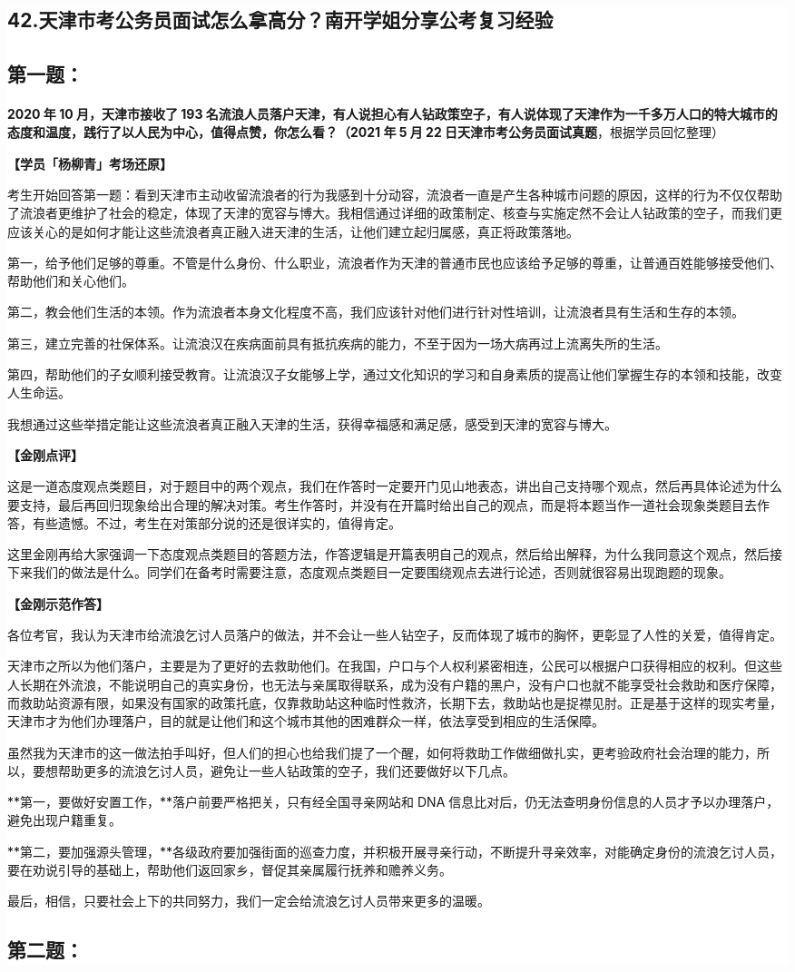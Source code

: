 ## 42.天津市考公务员面试怎么拿高分？南开学姐分享公考复习经验
**第一题：**
--------


**2020 年 10 月，天津市接收了 193 名流浪人员落户天津，有人说担心有人钻政策空子，有人说体现了天津作为一千多万人口的特大城市的态度和温度，践行了以人民为中心，值得点赞，你怎么看？（2021 年 5 月 22 日天津市考公务员面试真题**，根据学员回忆整理）


**【学员「杨柳青」考场还原】**


考生开始回答第一题：看到天津市主动收留流浪者的行为我感到十分动容，流浪者一直是产生各种城市问题的原因，这样的行为不仅仅帮助了流浪者更维护了社会的稳定，体现了天津的宽容与博大。我相信通过详细的政策制定、核查与实施定然不会让人钻政策的空子，而我们更应该关心的是如何才能让这些流浪者真正融入进天津的生活，让他们建立起归属感，真正将政策落地。


第一，给予他们足够的尊重。不管是什么身份、什么职业，流浪者作为天津的普通市民也应该给予足够的尊重，让普通百姓能够接受他们、帮助他们和关心他们。


第二，教会他们生活的本领。作为流浪者本身文化程度不高，我们应该针对他们进行针对性培训，让流浪者具有生活和生存的本领。


第三，建立完善的社保体系。让流浪汉在疾病面前具有抵抗疾病的能力，不至于因为一场大病再过上流离失所的生活。


第四，帮助他们的子女顺利接受教育。让流浪汉子女能够上学，通过文化知识的学习和自身素质的提高让他们掌握生存的本领和技能，改变人生命运。


我想通过这些举措定能让这些流浪者真正融入天津的生活，获得幸福感和满足感，感受到天津的宽容与博大。


**【金刚点评】**


这是一道态度观点类题目，对于题目中的两个观点，我们在作答时一定要开门见山地表态，讲出自己支持哪个观点，然后再具体论述为什么要支持，最后再回归现象给出合理的解决对策。考生作答时，并没有在开篇时给出自己的观点，而是将本题当作一道社会现象类题目去作答，有些遗憾。不过，考生在对策部分说的还是很详实的，值得肯定。


这里金刚再给大家强调一下态度观点类题目的答题方法，作答逻辑是开篇表明自己的观点，然后给出解释，为什么我同意这个观点，然后接下来我们的做法是什么。同学们在备考时需要注意，态度观点类题目一定要围绕观点去进行论述，否则就很容易出现跑题的现象。


**【金刚示范作答】**


各位考官，我认为天津市给流浪乞讨人员落户的做法，并不会让一些人钻空子，反而体现了城市的胸怀，更彰显了人性的关爱，值得肯定。


天津市之所以为他们落户，主要是为了更好的去救助他们。在我国，户口与个人权利紧密相连，公民可以根据户口获得相应的权利。但这些人长期在外流浪，不能说明自己的真实身份，也无法与亲属取得联系，成为没有户籍的黑户，没有户口也就不能享受社会救助和医疗保障，而救助站资源有限，如果没有国家的政策托底，仅靠救助站这种临时性救济，长期下去，救助站也是捉襟见肘。正是基于这样的现实考量，天津市才为他们办理落户，目的就是让他们和这个城市其他的困难群众一样，依法享受到相应的生活保障。


虽然我为天津市的这一做法拍手叫好，但人们的担心也给我们提了一个醒，如何将救助工作做细做扎实，更考验政府社会治理的能力，所以，要想帮助更多的流浪乞讨人员，避免让一些人钻政策的空子，我们还要做好以下几点。


**第一，要做好安置工作，**落户前要严格把关，只有经全国寻亲网站和 DNA 信息比对后，仍无法查明身份信息的人员才予以办理落户，避免出现户籍重复。


**第二，要加强源头管理，**各级政府要加强街面的巡查力度，并积极开展寻亲行动，不断提升寻亲效率，对能确定身份的流浪乞讨人员，要在劝说引导的基础上，帮助他们返回家乡，督促其亲属履行抚养和赡养义务。


最后，相信，只要社会上下的共同努力，我们一定会给流浪乞讨人员带来更多的温暖。


**第二题：**
--------
